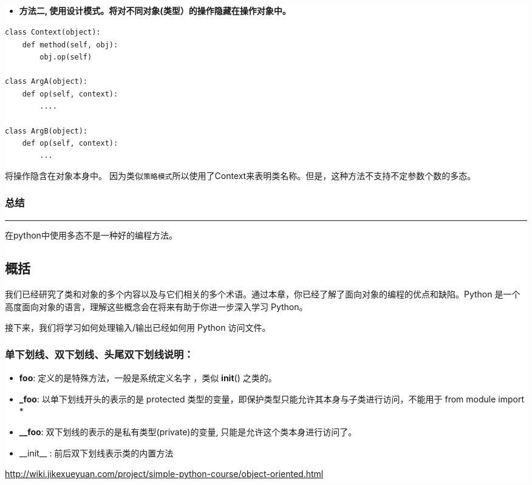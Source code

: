 - **方法二, 使用设计模式。将对不同对象(类型）的操作隐藏在操作对象中。**

```
class Context(object):
    def method(self, obj):
        obj.op(self)

class ArgA(object):
    def op(self, context):
        ....

class ArgB(object):
    def op(self, context):
        ...
```

将操作隐含在对象本身中。 因为类似`策略模式`所以使用了Context来表明类名称。但是，这种方法不支持不定参数个数的多态。

### 总结

------

在python中使用多态不是一种好的编程方法。





## 概括

我们已经研究了类和对象的多个内容以及与它们相关的多个术语。通过本章，你已经了解了面向对象的编程的优点和缺陷。Python 是一个高度面向对象的语言，理解这些概念会在将来有助于你进一步深入学习 Python。

接下来，我们将学习如何处理输入/输出已经如何用 Python 访问文件。

### 单下划线、双下划线、头尾双下划线说明：

- **__foo__**: 定义的是特殊方法，一般是系统定义名字 ，类似 __init__() 之类的。
- **_foo**: 以单下划线开头的表示的是 protected 类型的变量，即保护类型只能允许其本身与子类进行访问，不能用于 from module import *
- **__foo**: 双下划线的表示的是私有类型(private)的变量, 只能是允许这个类本身进行访问了。


- \_\_init\_\_ : 前后双下划线表示类的内置方法



http://wiki.jikexueyuan.com/project/simple-python-course/object-oriented.html